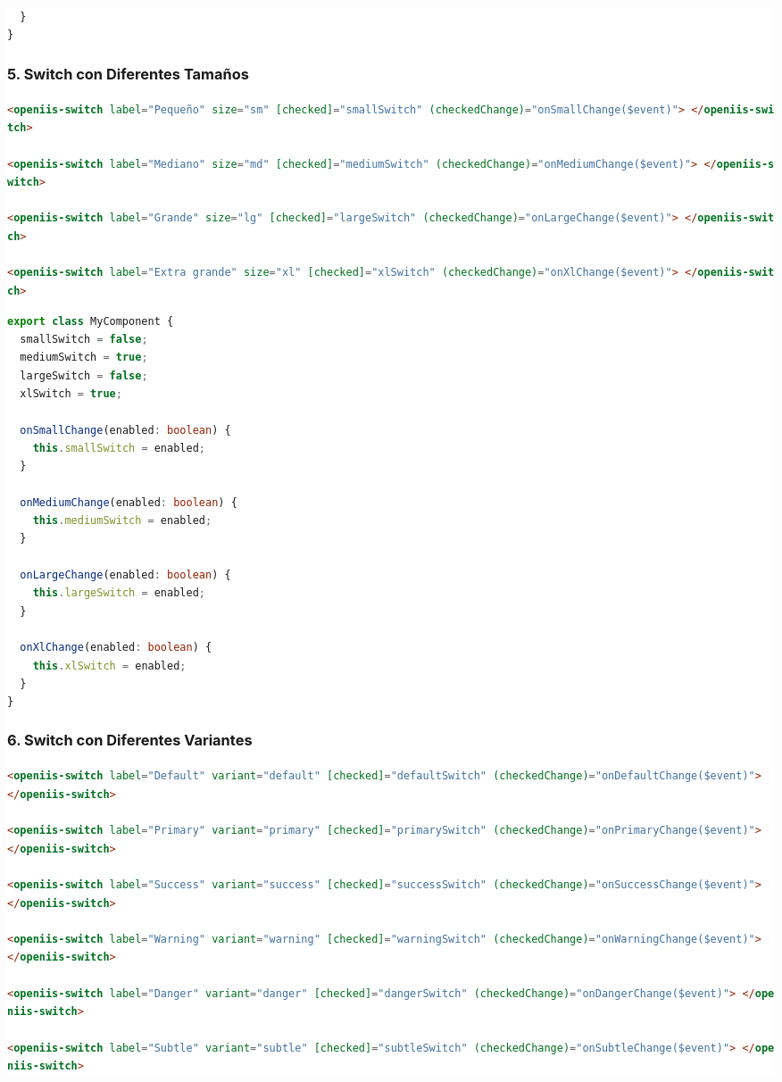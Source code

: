```typescript
  }
}
```

### 5. Switch con Diferentes Tamaños

```html
<openiis-switch label="Pequeño" size="sm" [checked]="smallSwitch" (checkedChange)="onSmallChange($event)"> </openiis-switch>

<openiis-switch label="Mediano" size="md" [checked]="mediumSwitch" (checkedChange)="onMediumChange($event)"> </openiis-switch>

<openiis-switch label="Grande" size="lg" [checked]="largeSwitch" (checkedChange)="onLargeChange($event)"> </openiis-switch>

<openiis-switch label="Extra grande" size="xl" [checked]="xlSwitch" (checkedChange)="onXlChange($event)"> </openiis-switch>
```

```typescript
export class MyComponent {
  smallSwitch = false;
  mediumSwitch = true;
  largeSwitch = false;
  xlSwitch = true;

  onSmallChange(enabled: boolean) {
    this.smallSwitch = enabled;
  }

  onMediumChange(enabled: boolean) {
    this.mediumSwitch = enabled;
  }

  onLargeChange(enabled: boolean) {
    this.largeSwitch = enabled;
  }

  onXlChange(enabled: boolean) {
    this.xlSwitch = enabled;
  }
}
```

### 6. Switch con Diferentes Variantes

```html
<openiis-switch label="Default" variant="default" [checked]="defaultSwitch" (checkedChange)="onDefaultChange($event)"> </openiis-switch>

<openiis-switch label="Primary" variant="primary" [checked]="primarySwitch" (checkedChange)="onPrimaryChange($event)"> </openiis-switch>

<openiis-switch label="Success" variant="success" [checked]="successSwitch" (checkedChange)="onSuccessChange($event)"> </openiis-switch>

<openiis-switch label="Warning" variant="warning" [checked]="warningSwitch" (checkedChange)="onWarningChange($event)"> </openiis-switch>

<openiis-switch label="Danger" variant="danger" [checked]="dangerSwitch" (checkedChange)="onDangerChange($event)"> </openiis-switch>

<openiis-switch label="Subtle" variant="subtle" [checked]="subtleSwitch" (checkedChange)="onSubtleChange($event)"> </openiis-switch>
```